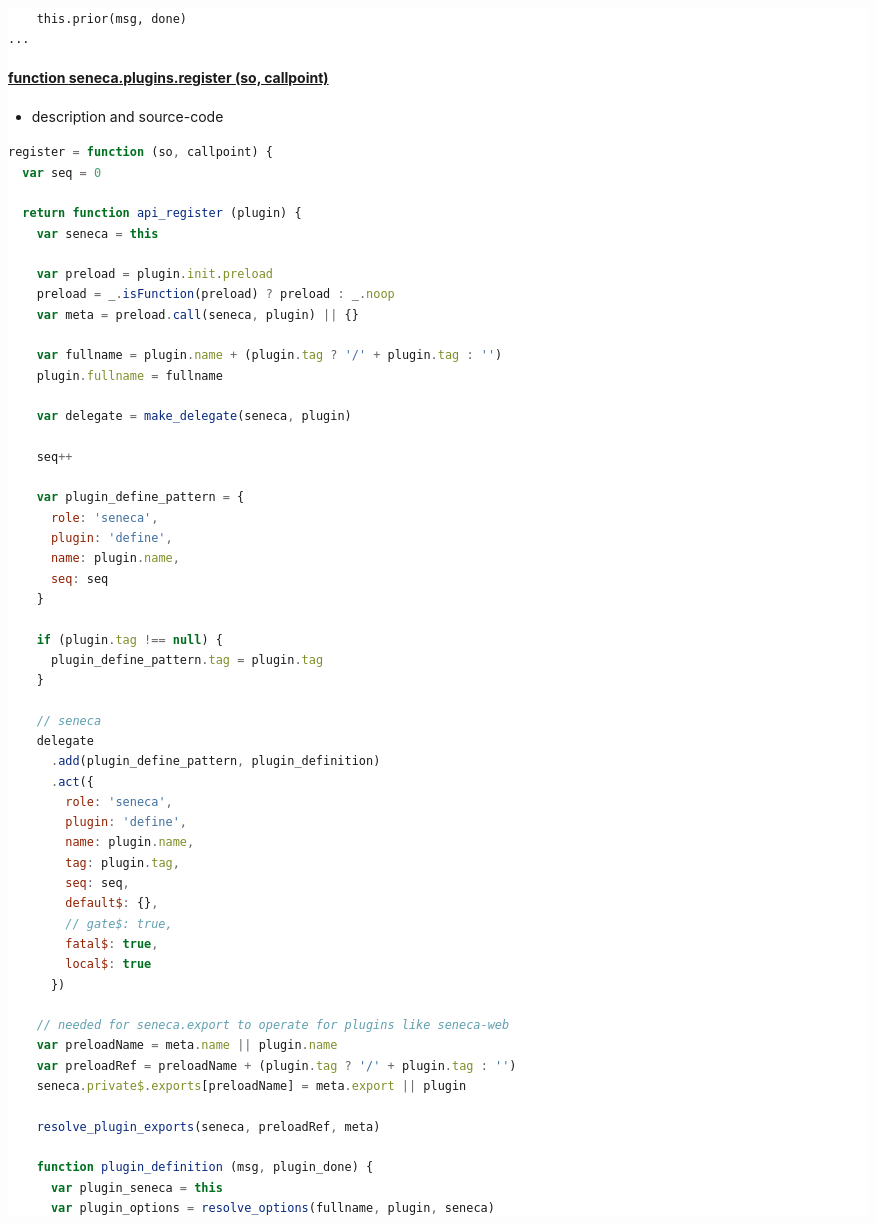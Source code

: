 ```shell
    this.prior(msg, done)
...
```

#### <a name="apidoc.element.seneca.plugins.register"></a>[function <span class="apidocSignatureSpan">seneca.plugins.</span>register (so, callpoint)](#apidoc.element.seneca.plugins.register)
- description and source-code
```javascript
register = function (so, callpoint) {
  var seq = 0

  return function api_register (plugin) {
    var seneca = this

    var preload = plugin.init.preload
    preload = _.isFunction(preload) ? preload : _.noop
    var meta = preload.call(seneca, plugin) || {}

    var fullname = plugin.name + (plugin.tag ? '/' + plugin.tag : '')
    plugin.fullname = fullname

    var delegate = make_delegate(seneca, plugin)

    seq++

    var plugin_define_pattern = {
      role: 'seneca',
      plugin: 'define',
      name: plugin.name,
      seq: seq
    }

    if (plugin.tag !== null) {
      plugin_define_pattern.tag = plugin.tag
    }

    // seneca
    delegate
      .add(plugin_define_pattern, plugin_definition)
      .act({
        role: 'seneca',
        plugin: 'define',
        name: plugin.name,
        tag: plugin.tag,
        seq: seq,
        default$: {},
        // gate$: true,
        fatal$: true,
        local$: true
      })

    // needed for seneca.export to operate for plugins like seneca-web
    var preloadName = meta.name || plugin.name
    var preloadRef = preloadName + (plugin.tag ? '/' + plugin.tag : '')
    seneca.private$.exports[preloadName] = meta.export || plugin

    resolve_plugin_exports(seneca, preloadRef, meta)

    function plugin_definition (msg, plugin_done) {
      var plugin_seneca = this
      var plugin_options = resolve_options(fullname, plugin, seneca)
```